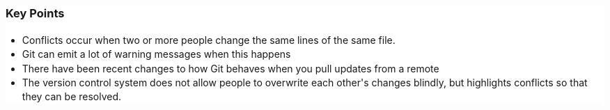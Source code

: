 <div class="keypoints">

### Key Points

- Conflicts occur when two or more people change the same lines of the same file.
- Git can emit a lot of warning messages when this happens
- There have been recent changes to how Git behaves when you pull updates from a remote
- The version control system does not allow people to overwrite each other's changes blindly, but highlights conflicts so that they can be resolved.
</div>
